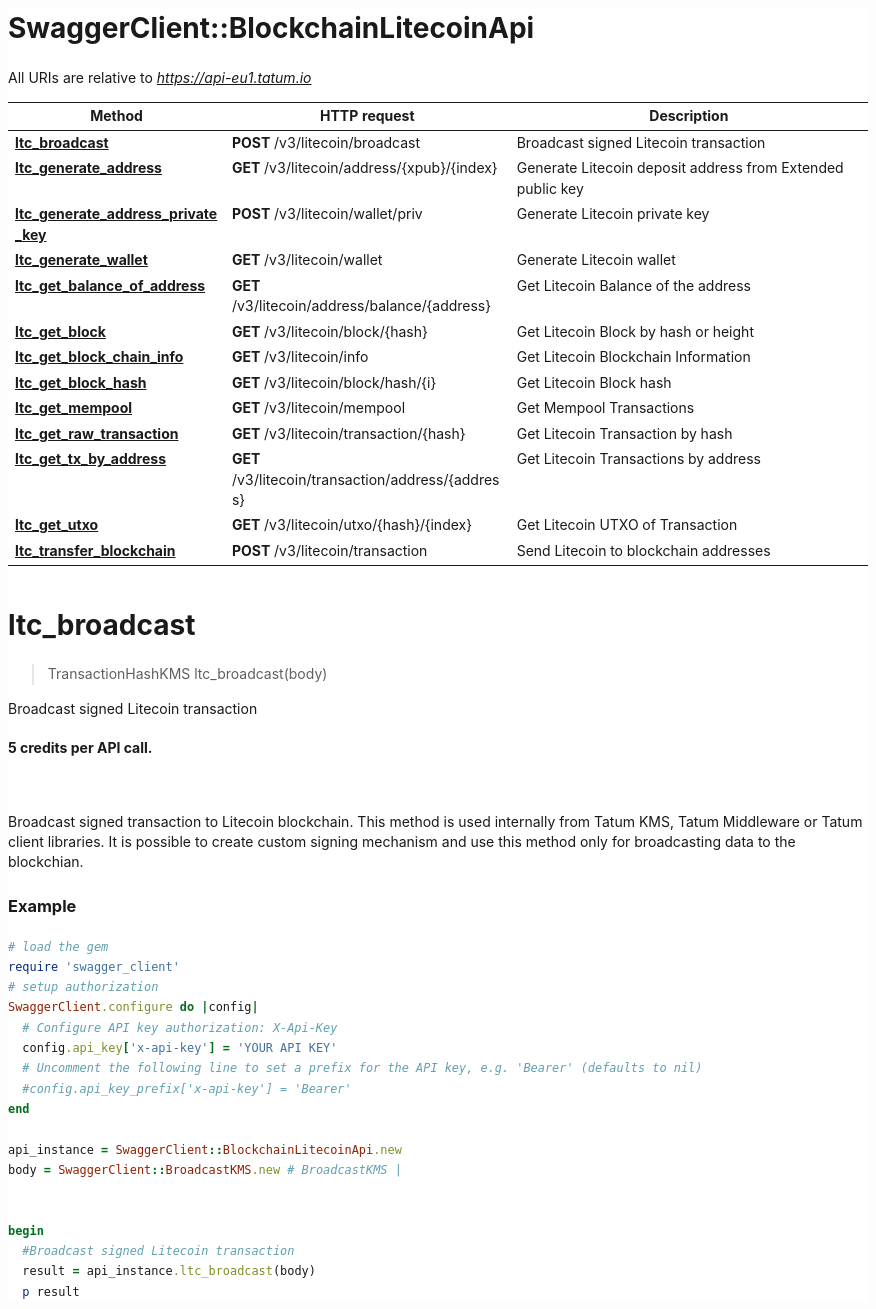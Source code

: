 # SwaggerClient::BlockchainLitecoinApi

All URIs are relative to *https://api-eu1.tatum.io*

Method | HTTP request | Description
------------- | ------------- | -------------
[**ltc_broadcast**](BlockchainLitecoinApi.md#ltc_broadcast) | **POST** /v3/litecoin/broadcast | Broadcast signed Litecoin transaction
[**ltc_generate_address**](BlockchainLitecoinApi.md#ltc_generate_address) | **GET** /v3/litecoin/address/{xpub}/{index} | Generate Litecoin deposit address from Extended public key
[**ltc_generate_address_private_key**](BlockchainLitecoinApi.md#ltc_generate_address_private_key) | **POST** /v3/litecoin/wallet/priv | Generate Litecoin private key
[**ltc_generate_wallet**](BlockchainLitecoinApi.md#ltc_generate_wallet) | **GET** /v3/litecoin/wallet | Generate Litecoin wallet
[**ltc_get_balance_of_address**](BlockchainLitecoinApi.md#ltc_get_balance_of_address) | **GET** /v3/litecoin/address/balance/{address} | Get Litecoin Balance of the address
[**ltc_get_block**](BlockchainLitecoinApi.md#ltc_get_block) | **GET** /v3/litecoin/block/{hash} | Get Litecoin Block by hash or height
[**ltc_get_block_chain_info**](BlockchainLitecoinApi.md#ltc_get_block_chain_info) | **GET** /v3/litecoin/info | Get Litecoin Blockchain Information
[**ltc_get_block_hash**](BlockchainLitecoinApi.md#ltc_get_block_hash) | **GET** /v3/litecoin/block/hash/{i} | Get Litecoin Block hash
[**ltc_get_mempool**](BlockchainLitecoinApi.md#ltc_get_mempool) | **GET** /v3/litecoin/mempool | Get Mempool Transactions
[**ltc_get_raw_transaction**](BlockchainLitecoinApi.md#ltc_get_raw_transaction) | **GET** /v3/litecoin/transaction/{hash} | Get Litecoin Transaction by hash
[**ltc_get_tx_by_address**](BlockchainLitecoinApi.md#ltc_get_tx_by_address) | **GET** /v3/litecoin/transaction/address/{address} | Get Litecoin Transactions by address
[**ltc_get_utxo**](BlockchainLitecoinApi.md#ltc_get_utxo) | **GET** /v3/litecoin/utxo/{hash}/{index} | Get Litecoin UTXO of Transaction
[**ltc_transfer_blockchain**](BlockchainLitecoinApi.md#ltc_transfer_blockchain) | **POST** /v3/litecoin/transaction | Send Litecoin to blockchain addresses

# **ltc_broadcast**
> TransactionHashKMS ltc_broadcast(body)

Broadcast signed Litecoin transaction

<h4>5 credits per API call.</h4><br/> <p>Broadcast signed transaction to Litecoin blockchain. This method is used internally from Tatum KMS, Tatum Middleware or Tatum client libraries. It is possible to create custom signing mechanism and use this method only for broadcasting data to the blockchian.</p> 

### Example
```ruby
# load the gem
require 'swagger_client'
# setup authorization
SwaggerClient.configure do |config|
  # Configure API key authorization: X-Api-Key
  config.api_key['x-api-key'] = 'YOUR API KEY'
  # Uncomment the following line to set a prefix for the API key, e.g. 'Bearer' (defaults to nil)
  #config.api_key_prefix['x-api-key'] = 'Bearer'
end

api_instance = SwaggerClient::BlockchainLitecoinApi.new
body = SwaggerClient::BroadcastKMS.new # BroadcastKMS | 


begin
  #Broadcast signed Litecoin transaction
  result = api_instance.ltc_broadcast(body)
  p result
```